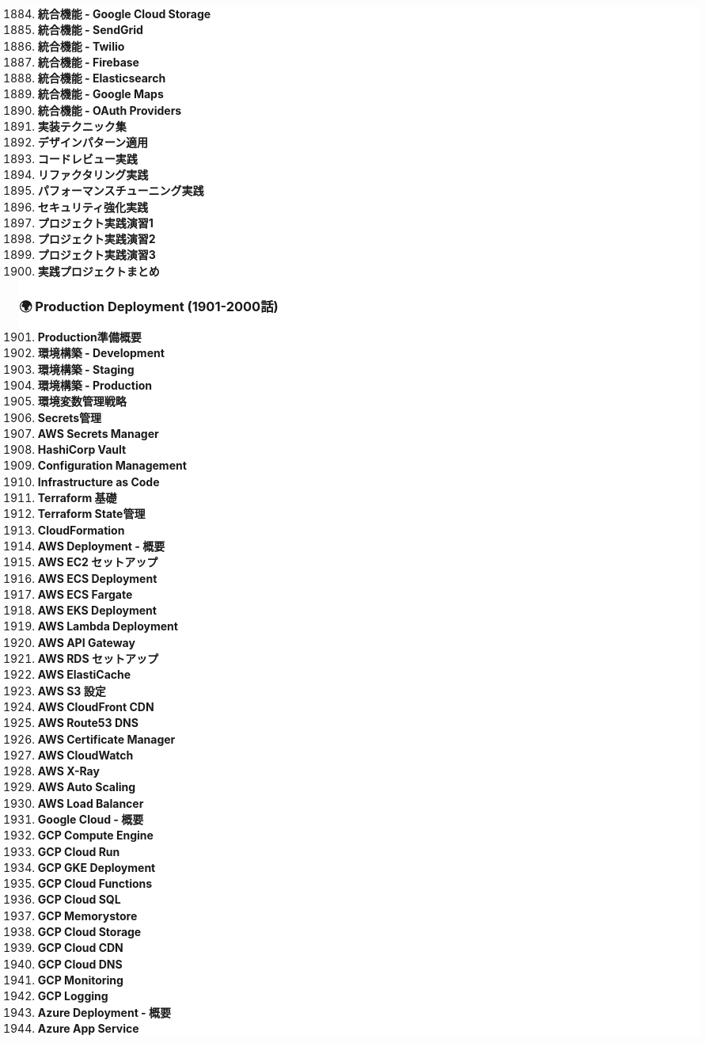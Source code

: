 1884. **統合機能 - Google Cloud Storage**
1885. **統合機能 - SendGrid**
1886. **統合機能 - Twilio**
1887. **統合機能 - Firebase**
1888. **統合機能 - Elasticsearch**
1889. **統合機能 - Google Maps**
1890. **統合機能 - OAuth Providers**
1891. **実装テクニック集**
1892. **デザインパターン適用**
1893. **コードレビュー実践**
1894. **リファクタリング実践**
1895. **パフォーマンスチューニング実践**
1896. **セキュリティ強化実践**
1897. **プロジェクト実践演習1**
1898. **プロジェクト実践演習2**
1899. **プロジェクト実践演習3**
1900. **実践プロジェクトまとめ**

### 🌍 Production Deployment (1901-2000話)
1901. **Production準備概要**
1902. **環境構築 - Development**
1903. **環境構築 - Staging**
1904. **環境構築 - Production**
1905. **環境変数管理戦略**
1906. **Secrets管理**
1907. **AWS Secrets Manager**
1908. **HashiCorp Vault**
1909. **Configuration Management**
1910. **Infrastructure as Code**
1911. **Terraform 基礎**
1912. **Terraform State管理**
1913. **CloudFormation**
1914. **AWS Deployment - 概要**
1915. **AWS EC2 セットアップ**
1916. **AWS ECS Deployment**
1917. **AWS ECS Fargate**
1918. **AWS EKS Deployment**
1919. **AWS Lambda Deployment**
1920. **AWS API Gateway**
1921. **AWS RDS セットアップ**
1922. **AWS ElastiCache**
1923. **AWS S3 設定**
1924. **AWS CloudFront CDN**
1925. **AWS Route53 DNS**
1926. **AWS Certificate Manager**
1927. **AWS CloudWatch**
1928. **AWS X-Ray**
1929. **AWS Auto Scaling**
1930. **AWS Load Balancer**
1931. **Google Cloud - 概要**
1932. **GCP Compute Engine**
1933. **GCP Cloud Run**
1934. **GCP GKE Deployment**
1935. **GCP Cloud Functions**
1936. **GCP Cloud SQL**
1937. **GCP Memorystore**
1938. **GCP Cloud Storage**
1939. **GCP Cloud CDN**
1940. **GCP Cloud DNS**
1941. **GCP Monitoring**
1942. **GCP Logging**
1943. **Azure Deployment - 概要**
1944. **Azure App Service**